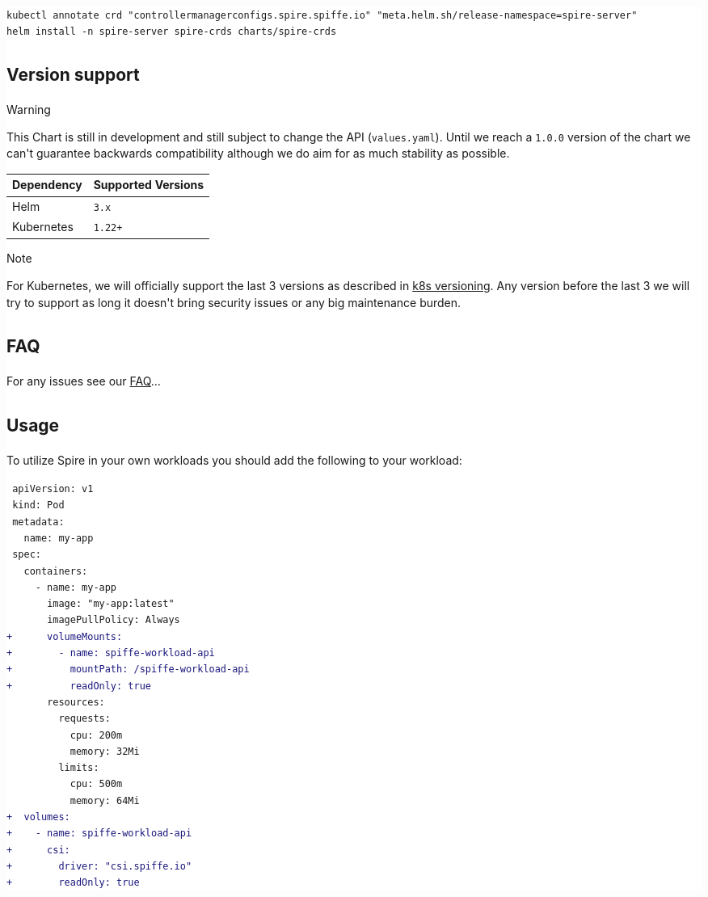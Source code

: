 ```shell
kubectl annotate crd "controllermanagerconfigs.spire.spiffe.io" "meta.helm.sh/release-namespace=spire-server"
helm install -n spire-server spire-crds charts/spire-crds
```

## Version support

> [!Warning]
> This Chart is still in development and still subject to change the API (`values.yaml`).
> Until we reach a `1.0.0` version of the chart we can't guarantee backwards compatibility although
> we do aim for as much stability as possible.

| Dependency | Supported Versions |
|:-----------|:-------------------|
| Helm       | `3.x`              |
| Kubernetes | `1.22+`            |

> [!Note]
> For Kubernetes, we will officially support the last 3 versions as described in [k8s versioning](https://kubernetes.io/releases/version-skew-policy/#supported-versions). Any version before the last 3 we will try to support as long it doesn't bring security issues or any big maintenance burden.

## FAQ

For any issues see our [FAQ](../../FAQ.md)…

## Usage

To utilize Spire in your own workloads you should add the following to your workload:

```diff
 apiVersion: v1
 kind: Pod
 metadata:
   name: my-app
 spec:
   containers:
     - name: my-app
       image: "my-app:latest"
       imagePullPolicy: Always
+      volumeMounts:
+        - name: spiffe-workload-api
+          mountPath: /spiffe-workload-api
+          readOnly: true
       resources:
         requests:
           cpu: 200m
           memory: 32Mi
         limits:
           cpu: 500m
           memory: 64Mi
+  volumes:
+    - name: spiffe-workload-api
+      csi:
+        driver: "csi.spiffe.io"
+        readOnly: true
```
